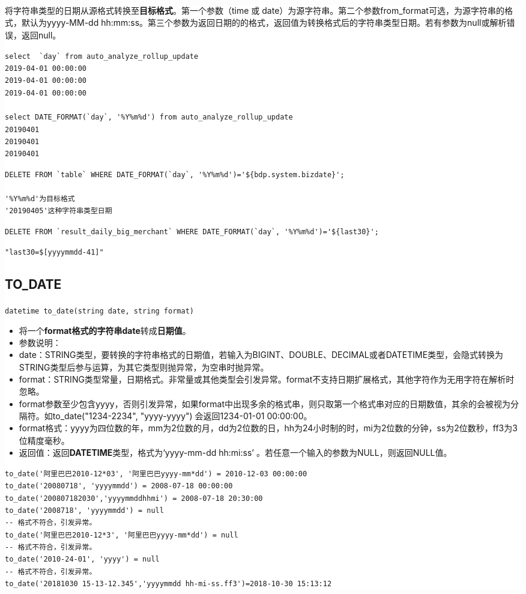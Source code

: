 将字符串类型的日期从源格式转换至**目标格式**。第一个参数（time 或 date）为源字符串。第二个参数from_format可选，为源字符串的格式，默认为yyyy-MM-dd hh:mm:ss。第三个参数为返回日期的的格式，返回值为转换格式后的字符串类型日期。若有参数为null或解析错误，返回null。

```
select  `day` from auto_analyze_rollup_update
2019-04-01 00:00:00
2019-04-01 00:00:00
2019-04-01 00:00:00

select DATE_FORMAT(`day`, '%Y%m%d') from auto_analyze_rollup_update
20190401
20190401
20190401
```

```
DELETE FROM `table` WHERE DATE_FORMAT(`day`, '%Y%m%d')='${bdp.system.bizdate}';

'%Y%m%d'为目标格式
'20190405'这种字符串类型日期
```

```
DELETE FROM `result_daily_big_merchant` WHERE DATE_FORMAT(`day`, '%Y%m%d')='${last30}';
```

```
"last30=$[yyyymmdd-41]"
```


## TO_DATE
```
datetime to_date(string date, string format)
```
- 将一个**format格式的字符串date**转成**日期值**。
- 参数说明：
- date：STRING类型，要转换的字符串格式的日期值，若输入为BIGINT、DOUBLE、DECIMAL或者DATETIME类型，会隐式转换为STRING类型后参与运算，为其它类型则抛异常，为空串时抛异常。
- format：STRING类型常量，日期格式。非常量或其他类型会引发异常。format不支持日期扩展格式，其他字符作为无用字符在解析时忽略。
- format参数至少包含yyyy，否则引发异常，如果format中出现多余的格式串，则只取第一个格式串对应的日期数值，其余的会被视为分隔符。如to_date("1234-2234", "yyyy-yyyy") 会返回1234-01-01 00:00:00。
- format格式：yyyy为四位数的年，mm为2位数的月，dd为2位数的日，hh为24小时制的时，mi为2位数的分钟，ss为2位数秒，ff3为3位精度毫秒。
- 返回值：返回**DATETIME**类型，格式为‘yyyy-mm-dd hh:mi:ss’ 。若任意一个输入的参数为NULL，则返回NULL值。
```
to_date('阿里巴巴2010-12*03', '阿里巴巴yyyy-mm*dd') = 2010-12-03 00:00:00
to_date('20080718', 'yyyymmdd') = 2008-07-18 00:00:00
to_date('200807182030','yyyymmddhhmi') = 2008-07-18 20:30:00
to_date('2008718', 'yyyymmdd') = null
-- 格式不符合，引发异常。
to_date('阿里巴巴2010-12*3', '阿里巴巴yyyy-mm*dd') = null
-- 格式不符合，引发异常。
to_date('2010-24-01', 'yyyy') = null
-- 格式不符合，引发异常。
to_date('20181030 15-13-12.345','yyyymmdd hh-mi-ss.ff3')=2018-10-30 15:13:12
```
